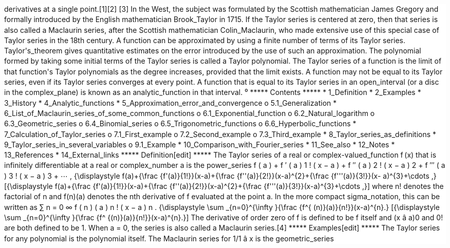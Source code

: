 derivatives at a single point.[1][2] [3]
In the West, the subject was formulated by the Scottish mathematician James
Gregory and formally introduced by the English mathematician Brook_Taylor in
1715. If the Taylor series is centered at zero, then that series is also called
a Maclaurin series, after the Scottish mathematician Colin_Maclaurin, who made
extensive use of this special case of Taylor series in the 18th century.
A function can be approximated by using a finite number of terms of its Taylor
series. Taylor's_theorem gives quantitative estimates on the error introduced
by the use of such an approximation. The polynomial formed by taking some
initial terms of the Taylor series is called a Taylor polynomial. The Taylor
series of a function is the limit of that function's Taylor polynomials as the
degree increases, provided that the limit exists. A function may not be equal
to its Taylor series, even if its Taylor series converges at every point. A
function that is equal to its Taylor series in an open_interval (or a disc in
the complex_plane) is known as an analytic_function in that interval.
⁰
***** Contents *****
    * 1_Definition
    * 2_Examples
    * 3_History
    * 4_Analytic_functions
    * 5_Approximation_error_and_convergence
          o 5.1_Generalization
    * 6_List_of_Maclaurin_series_of_some_common_functions
          o 6.1_Exponential_function
          o 6.2_Natural_logarithm
          o 6.3_Geometric_series
          o 6.4_Binomial_series
          o 6.5_Trigonometric_functions
          o 6.6_Hyperbolic_functions
    * 7_Calculation_of_Taylor_series
          o 7.1_First_example
          o 7.2_Second_example
          o 7.3_Third_example
    * 8_Taylor_series_as_definitions
    * 9_Taylor_series_in_several_variables
          o 9.1_Example
    * 10_Comparison_with_Fourier_series
    * 11_See_also
    * 12_Notes
    * 13_References
    * 14_External_links
***** Definition[edit] *****
The Taylor series of a real or complex-valued_function f (x) that is infinitely
differentiable at a real or complex_number a is the power_series
         f ( a ) +     f &#x2032;  ( a )   1 !    ( x &#x2212; a ) +     f
      &#x2033;  ( a )   2 !    ( x &#x2212; a  )  2   +     f &#x2034;  ( a )
      3 !    ( x &#x2212; a  )  3   + &#x22EF; ,   {\displaystyle f(a)+{\frac
      {f'(a)}{1!}}(x-a)+{\frac {f''(a)}{2!}}(x-a)^{2}+{\frac {f'''(a)}{3!}}(x-
      a)^{3}+\cdots ,}  [{\displaystyle f(a)+{\frac {f'(a)}{1!}}(x-a)+{\frac
      {f''(a)}{2!}}(x-a)^{2}+{\frac {f'''(a)}{3!}}(x-a)^{3}+\cdots ,}]
where n! denotes the factorial of n and f(n)(a) denotes the nth derivative of f
evaluated at the point a. In the more compact sigma_notation, this can be
written as
          &#x2211;  n = 0   &#x221E;       f  ( n )   ( a )   n !    ( x
      &#x2212; a  )  n   .   {\displaystyle \sum _{n=0}^{\infty }{\frac {f^{
      (n)}(a)}{n!}}(x-a)^{n}.}  [{\displaystyle \sum _{n=0}^{\infty }{\frac {f^
      {(n)}(a)}{n!}}(x-a)^{n}.}]
The derivative of order zero of f is defined to be f itself and (x â a)0 and
0! are both defined to be 1. When a = 0, the series is also called a Maclaurin
series.[4]
***** Examples[edit] *****
The Taylor series for any polynomial is the polynomial itself.
The Maclaurin series for 1/1 â x is the geometric_series